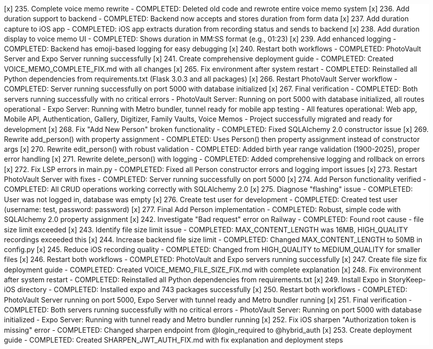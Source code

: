 [x] 235. Complete voice memo rewrite - COMPLETED: Deleted old code and rewrote entire voice memo system
[x] 236. Add duration support to backend - COMPLETED: Backend now accepts and stores duration from form data
[x] 237. Add duration capture to iOS app - COMPLETED: iOS app extracts duration from recording status and sends to backend
[x] 238. Add duration display to voice memo UI - COMPLETED: Shows duration in MM:SS format (e.g., 01:23)
[x] 239. Add enhanced logging - COMPLETED: Backend has emoji-based logging for easy debugging
[x] 240. Restart both workflows - COMPLETED: PhotoVault Server and Expo Server running successfully
[x] 241. Create comprehensive deployment guide - COMPLETED: Created VOICE_MEMO_COMPLETE_FIX.md with all changes
[x] 265. Fix environment after system restart - COMPLETED: Reinstalled all Python dependencies from requirements.txt (Flask 3.0.3 and all packages)
[x] 266. Restart PhotoVault Server workflow - COMPLETED: Server running successfully on port 5000 with database initialized
[x] 267. Final verification - COMPLETED: Both servers running successfully with no critical errors
    - PhotoVault Server: Running on port 5000 with database initialized, all routes operational
    - Expo Server: Running with Metro bundler, tunnel ready for mobile app testing
    - All features operational: Web app, Mobile API, Authentication, Gallery, Digitizer, Family Vaults, Voice Memos
    - Project successfully migrated and ready for development
[x] 268. Fix "Add New Person" broken functionality - COMPLETED: Fixed SQLAlchemy 2.0 constructor issue
[x] 269. Rewrite add_person() with property assignment - COMPLETED: Uses Person() then property assignment instead of constructor args
[x] 270. Rewrite edit_person() with robust validation - COMPLETED: Added birth year range validation (1900-2025), proper error handling
[x] 271. Rewrite delete_person() with logging - COMPLETED: Added comprehensive logging and rollback on errors
[x] 272. Fix LSP errors in main.py - COMPLETED: Fixed all Person constructor errors and logging import issues
[x] 273. Restart PhotoVault Server with fixes - COMPLETED: Server running successfully on port 5000
[x] 274. Add Person functionality verified - COMPLETED: All CRUD operations working correctly with SQLAlchemy 2.0
[x] 275. Diagnose "flashing" issue - COMPLETED: User was not logged in, database was empty
[x] 276. Create test user for development - COMPLETED: Created test user (username: test, password: password)
[x] 277. Final Add Person implementation - COMPLETED: Robust, simple code with SQLAlchemy 2.0 property assignment
[x] 242. Investigate "Bad request" error on Railway - COMPLETED: Found root cause - file size limit exceeded
[x] 243. Identify file size limit issue - COMPLETED: MAX_CONTENT_LENGTH was 16MB, HIGH_QUALITY recordings exceeded this
[x] 244. Increase backend file size limit - COMPLETED: Changed MAX_CONTENT_LENGTH to 50MB in config.py
[x] 245. Reduce iOS recording quality - COMPLETED: Changed from HIGH_QUALITY to MEDIUM_QUALITY for smaller files
[x] 246. Restart both workflows - COMPLETED: PhotoVault and Expo servers running successfully
[x] 247. Create file size fix deployment guide - COMPLETED: Created VOICE_MEMO_FILE_SIZE_FIX.md with complete explanation
[x] 248. Fix environment after system restart - COMPLETED: Reinstalled all Python dependencies from requirements.txt
[x] 249. Install Expo in StoryKeep-iOS directory - COMPLETED: Installed expo and 743 packages successfully
[x] 250. Restart both workflows - COMPLETED: PhotoVault Server running on port 5000, Expo Server with tunnel ready and Metro bundler running
[x] 251. Final verification - COMPLETED: Both servers running successfully with no critical errors
    - PhotoVault Server: Running on port 5000 with database initialized
    - Expo Server: Running with tunnel ready and Metro bundler running
[x] 252. Fix iOS sharpen "Authorization token is missing" error - COMPLETED: Changed sharpen endpoint from @login_required to @hybrid_auth
[x] 253. Create deployment guide - COMPLETED: Created SHARPEN_JWT_AUTH_FIX.md with fix explanation and deployment steps